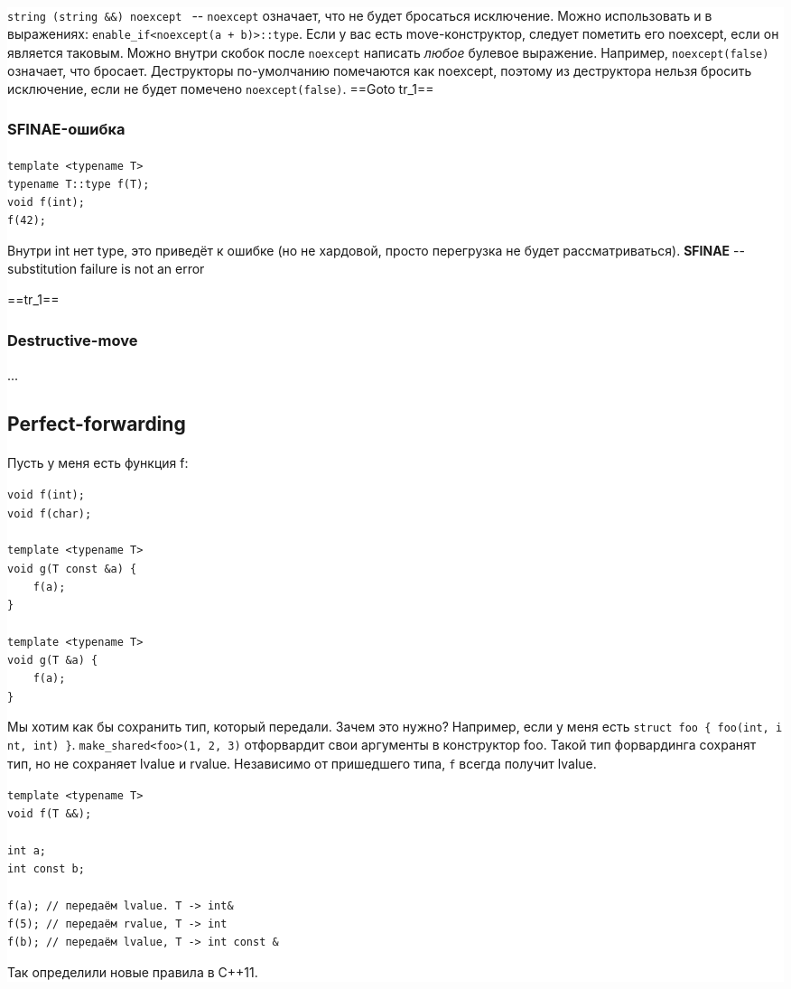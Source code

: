 `string (string &&) noexcept ` -- `noexcept` означает, что не будет бросаться исключение. Можно использовать и в выражениях: `enable_if<noexcept(a + b)>::type`. Если у вас есть move-конструктор, следует пометить его noexcept, если он является таковым. Можно внутри скобок после `noexcept` написать *любое* булевое выражение. Например, `noexcept(false)` означает, что бросает. Деструкторы по-умолчанию помечаются как noexcept, поэтому из деструктора нельзя бросить исключение, если не будет помечено `noexcept(false)`.  ==Goto tr_1==

### SFINAE-ошибка
```
template <typename T>
typename T::type f(T); 
void f(int); 
f(42); 
```
Внутри int нет type, это приведёт к ошибке (но не хардовой, просто перегрузка не будет рассматриваться). 
**SFINAE** -- substitution failure is not an error

==tr_1== 
### Destructive-move
... 



## Perfect-forwarding 
Пусть у меня есть функция f: 
``` 
void f(int);
void f(char); 

template <typename T>
void g(T const &a) {
	f(a); 
}

template <typename T> 
void g(T &a) {
	f(a); 
}
``` 
Мы хотим как бы сохранить тип, который передали. Зачем это нужно? Например, если у меня есть `struct foo { foo(int, int, int) }`. 
`make_shared<foo>(1, 2, 3)` отфорвардит свои аргументы в конструктор foo. 
Такой тип форвардинга сохранят тип, но не сохраняет lvalue и rvalue. Независимо от пришедшего типа, `f` всегда получит lvalue. 
``` 
template <typename T> 
void f(T &&);

int a; 
int const b; 

f(a); // передаём lvalue. T -> int&
f(5); // передаём rvalue, T -> int
f(b); // передаём lvalue, T -> int const &
```
Так определили новые правила в С++11. 
